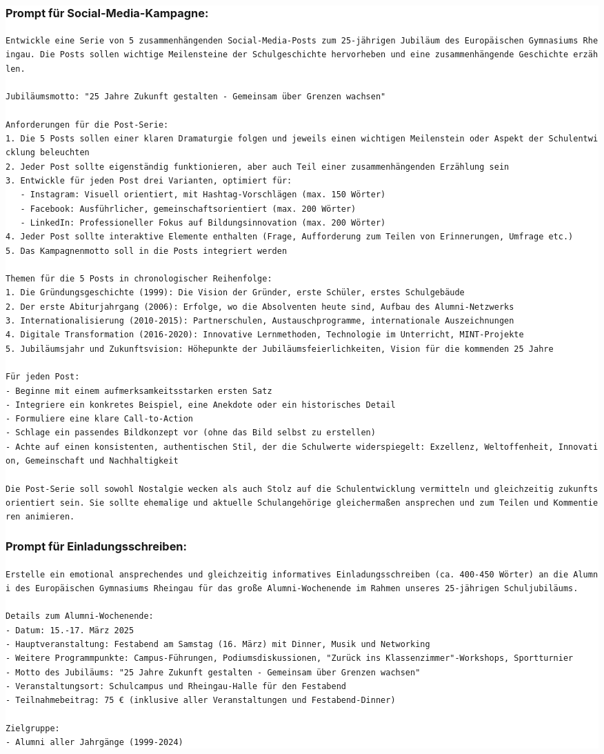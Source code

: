 ### Prompt für Social-Media-Kampagne:

```
Entwickle eine Serie von 5 zusammenhängenden Social-Media-Posts zum 25-jährigen Jubiläum des Europäischen Gymnasiums Rheingau. Die Posts sollen wichtige Meilensteine der Schulgeschichte hervorheben und eine zusammenhängende Geschichte erzählen.

Jubiläumsmotto: "25 Jahre Zukunft gestalten - Gemeinsam über Grenzen wachsen"

Anforderungen für die Post-Serie:
1. Die 5 Posts sollen einer klaren Dramaturgie folgen und jeweils einen wichtigen Meilenstein oder Aspekt der Schulentwicklung beleuchten
2. Jeder Post sollte eigenständig funktionieren, aber auch Teil einer zusammenhängenden Erzählung sein
3. Entwickle für jeden Post drei Varianten, optimiert für:
   - Instagram: Visuell orientiert, mit Hashtag-Vorschlägen (max. 150 Wörter)
   - Facebook: Ausführlicher, gemeinschaftsorientiert (max. 200 Wörter)
   - LinkedIn: Professioneller Fokus auf Bildungsinnovation (max. 200 Wörter)
4. Jeder Post sollte interaktive Elemente enthalten (Frage, Aufforderung zum Teilen von Erinnerungen, Umfrage etc.)
5. Das Kampagnenmotto soll in die Posts integriert werden

Themen für die 5 Posts in chronologischer Reihenfolge:
1. Die Gründungsgeschichte (1999): Die Vision der Gründer, erste Schüler, erstes Schulgebäude
2. Der erste Abiturjahrgang (2006): Erfolge, wo die Absolventen heute sind, Aufbau des Alumni-Netzwerks
3. Internationalisierung (2010-2015): Partnerschulen, Austauschprogramme, internationale Auszeichnungen
4. Digitale Transformation (2016-2020): Innovative Lernmethoden, Technologie im Unterricht, MINT-Projekte
5. Jubiläumsjahr und Zukunftsvision: Höhepunkte der Jubiläumsfeierlichkeiten, Vision für die kommenden 25 Jahre

Für jeden Post:
- Beginne mit einem aufmerksamkeitsstarken ersten Satz
- Integriere ein konkretes Beispiel, eine Anekdote oder ein historisches Detail
- Formuliere eine klare Call-to-Action
- Schlage ein passendes Bildkonzept vor (ohne das Bild selbst zu erstellen)
- Achte auf einen konsistenten, authentischen Stil, der die Schulwerte widerspiegelt: Exzellenz, Weltoffenheit, Innovation, Gemeinschaft und Nachhaltigkeit

Die Post-Serie soll sowohl Nostalgie wecken als auch Stolz auf die Schulentwicklung vermitteln und gleichzeitig zukunftsorientiert sein. Sie sollte ehemalige und aktuelle Schulangehörige gleichermaßen ansprechen und zum Teilen und Kommentieren animieren.
```

### Prompt für Einladungsschreiben:

```
Erstelle ein emotional ansprechendes und gleichzeitig informatives Einladungsschreiben (ca. 400-450 Wörter) an die Alumni des Europäischen Gymnasiums Rheingau für das große Alumni-Wochenende im Rahmen unseres 25-jährigen Schuljubiläums.

Details zum Alumni-Wochenende:
- Datum: 15.-17. März 2025
- Hauptveranstaltung: Festabend am Samstag (16. März) mit Dinner, Musik und Networking
- Weitere Programmpunkte: Campus-Führungen, Podiumsdiskussionen, "Zurück ins Klassenzimmer"-Workshops, Sportturnier
- Motto des Jubiläums: "25 Jahre Zukunft gestalten - Gemeinsam über Grenzen wachsen"
- Veranstaltungsort: Schulcampus und Rheingau-Halle für den Festabend
- Teilnahmebeitrag: 75 € (inklusive aller Veranstaltungen und Festabend-Dinner)

Zielgruppe:
- Alumni aller Jahrgänge (1999-2024)
```